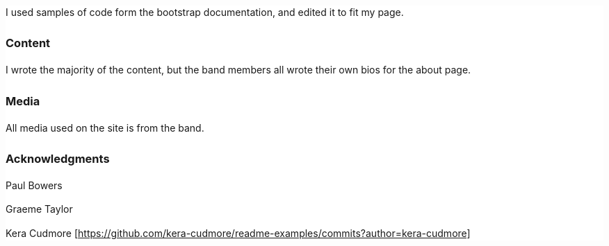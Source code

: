 I used samples of code form the bootstrap documentation, and edited it to fit my page.

### Content

I wrote the majority of the content, but the band members all wrote their own bios for the about page.

###  Media

All media used on the site is from the band.

###  Acknowledgments

Paul Bowers

Graeme Taylor

Kera Cudmore [https://github.com/kera-cudmore/readme-examples/commits?author=kera-cudmore]